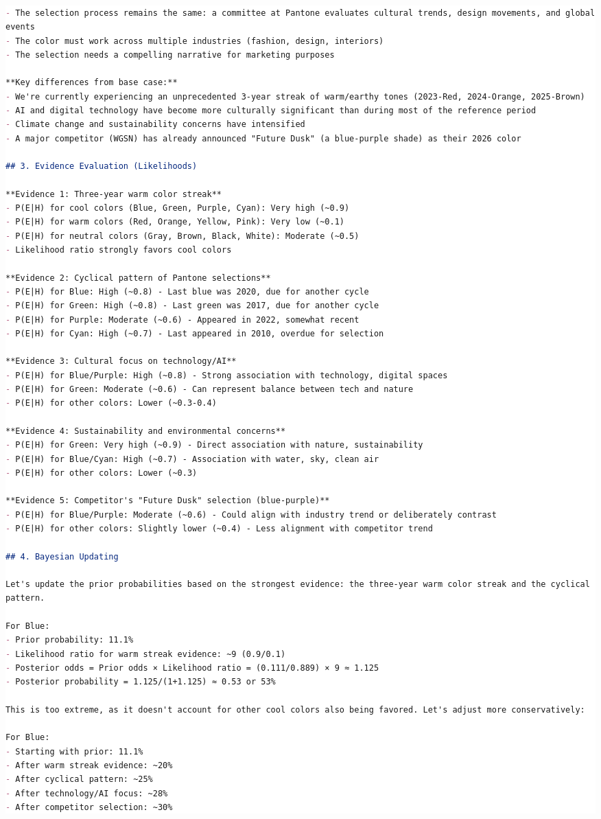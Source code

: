 ```md
- The selection process remains the same: a committee at Pantone evaluates cultural trends, design movements, and global events
- The color must work across multiple industries (fashion, design, interiors)
- The selection needs a compelling narrative for marketing purposes

**Key differences from base case:**
- We're currently experiencing an unprecedented 3-year streak of warm/earthy tones (2023-Red, 2024-Orange, 2025-Brown)
- AI and digital technology have become more culturally significant than during most of the reference period
- Climate change and sustainability concerns have intensified
- A major competitor (WGSN) has already announced "Future Dusk" (a blue-purple shade) as their 2026 color

## 3. Evidence Evaluation (Likelihoods)

**Evidence 1: Three-year warm color streak**
- P(E|H) for cool colors (Blue, Green, Purple, Cyan): Very high (~0.9)
- P(E|H) for warm colors (Red, Orange, Yellow, Pink): Very low (~0.1)
- P(E|H) for neutral colors (Gray, Brown, Black, White): Moderate (~0.5)
- Likelihood ratio strongly favors cool colors

**Evidence 2: Cyclical pattern of Pantone selections**
- P(E|H) for Blue: High (~0.8) - Last blue was 2020, due for another cycle
- P(E|H) for Green: High (~0.8) - Last green was 2017, due for another cycle
- P(E|H) for Purple: Moderate (~0.6) - Appeared in 2022, somewhat recent
- P(E|H) for Cyan: High (~0.7) - Last appeared in 2010, overdue for selection

**Evidence 3: Cultural focus on technology/AI**
- P(E|H) for Blue/Purple: High (~0.8) - Strong association with technology, digital spaces
- P(E|H) for Green: Moderate (~0.6) - Can represent balance between tech and nature
- P(E|H) for other colors: Lower (~0.3-0.4)

**Evidence 4: Sustainability and environmental concerns**
- P(E|H) for Green: Very high (~0.9) - Direct association with nature, sustainability
- P(E|H) for Blue/Cyan: High (~0.7) - Association with water, sky, clean air
- P(E|H) for other colors: Lower (~0.3)

**Evidence 5: Competitor's "Future Dusk" selection (blue-purple)**
- P(E|H) for Blue/Purple: Moderate (~0.6) - Could align with industry trend or deliberately contrast
- P(E|H) for other colors: Slightly lower (~0.4) - Less alignment with competitor trend

## 4. Bayesian Updating

Let's update the prior probabilities based on the strongest evidence: the three-year warm color streak and the cyclical pattern.

For Blue:
- Prior probability: 11.1%
- Likelihood ratio for warm streak evidence: ~9 (0.9/0.1)
- Posterior odds = Prior odds × Likelihood ratio = (0.111/0.889) × 9 ≈ 1.125
- Posterior probability = 1.125/(1+1.125) ≈ 0.53 or 53%

This is too extreme, as it doesn't account for other cool colors also being favored. Let's adjust more conservatively:

For Blue:
- Starting with prior: 11.1%
- After warm streak evidence: ~20%
- After cyclical pattern: ~25%
- After technology/AI focus: ~28%
- After competitor selection: ~30%
```